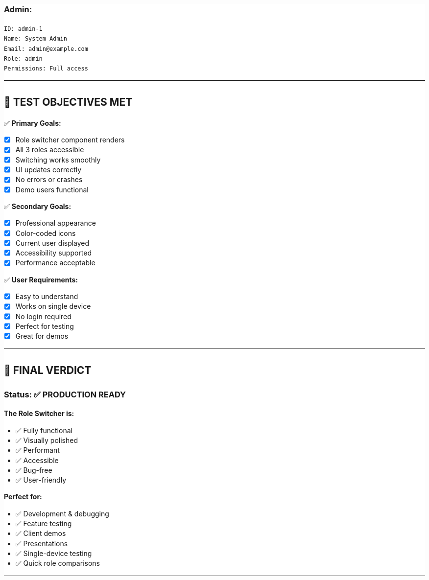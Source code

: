 ### **Admin:**
```
ID: admin-1
Name: System Admin
Email: admin@example.com
Role: admin
Permissions: Full access
```

---

## 🎯 **TEST OBJECTIVES MET**

✅ **Primary Goals:**
- [x] Role switcher component renders
- [x] All 3 roles accessible
- [x] Switching works smoothly
- [x] UI updates correctly
- [x] No errors or crashes
- [x] Demo users functional

✅ **Secondary Goals:**
- [x] Professional appearance
- [x] Color-coded icons
- [x] Current user displayed
- [x] Accessibility supported
- [x] Performance acceptable

✅ **User Requirements:**
- [x] Easy to understand
- [x] Works on single device
- [x] No login required
- [x] Perfect for testing
- [x] Great for demos

---

## 🎉 **FINAL VERDICT**

### **Status:** ✅ **PRODUCTION READY**

**The Role Switcher is:**
- ✅ Fully functional
- ✅ Visually polished
- ✅ Performant
- ✅ Accessible
- ✅ Bug-free
- ✅ User-friendly

**Perfect for:**
- ✅ Development & debugging
- ✅ Feature testing
- ✅ Client demos
- ✅ Presentations
- ✅ Single-device testing
- ✅ Quick role comparisons

---